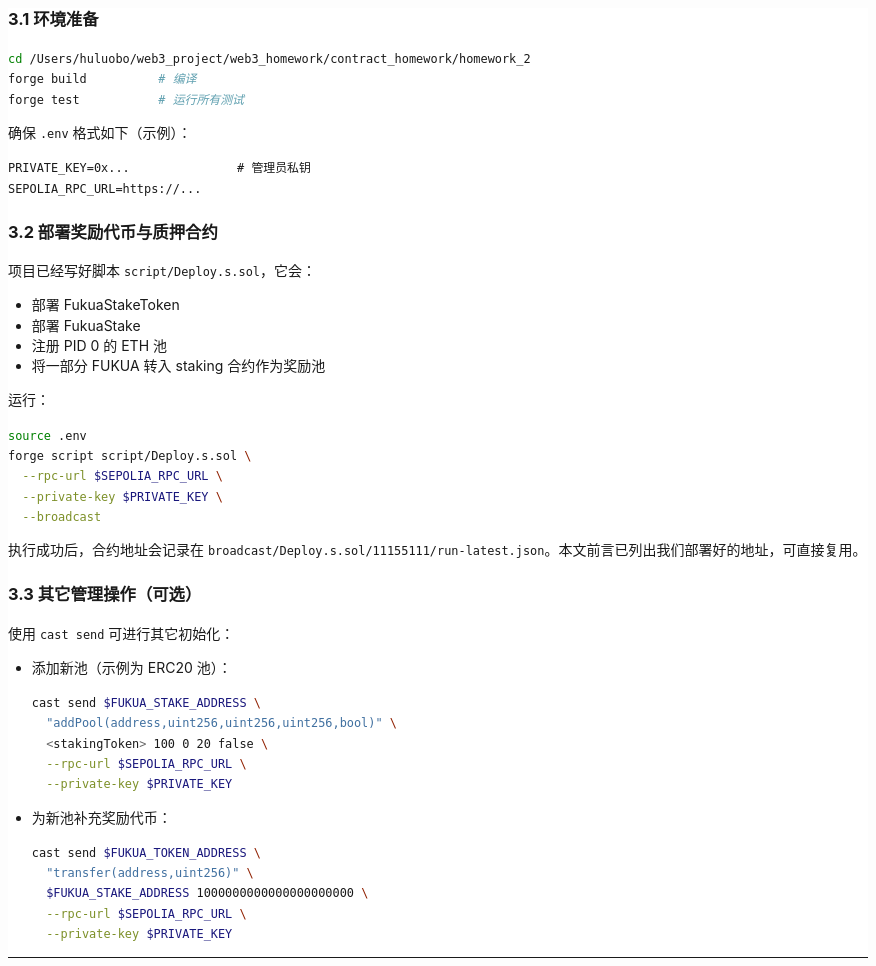 ### 3.1 环境准备

```bash
cd /Users/huluobo/web3_project/web3_homework/contract_homework/homework_2
forge build          # 编译
forge test           # 运行所有测试
```

确保 `.env` 格式如下（示例）：

```env
PRIVATE_KEY=0x...               # 管理员私钥
SEPOLIA_RPC_URL=https://...
```

### 3.2 部署奖励代币与质押合约

项目已经写好脚本 `script/Deploy.s.sol`，它会：
- 部署 FukuaStakeToken
- 部署 FukuaStake
- 注册 PID 0 的 ETH 池
- 将一部分 FUKUA 转入 staking 合约作为奖励池

运行：

```bash
source .env
forge script script/Deploy.s.sol \
  --rpc-url $SEPOLIA_RPC_URL \
  --private-key $PRIVATE_KEY \
  --broadcast
```

执行成功后，合约地址会记录在 `broadcast/Deploy.s.sol/11155111/run-latest.json`。本文前言已列出我们部署好的地址，可直接复用。

### 3.3 其它管理操作（可选）

使用 `cast send` 可进行其它初始化：

- 添加新池（示例为 ERC20 池）：

  ```bash
  cast send $FUKUA_STAKE_ADDRESS \
    "addPool(address,uint256,uint256,uint256,bool)" \
    <stakingToken> 100 0 20 false \
    --rpc-url $SEPOLIA_RPC_URL \
    --private-key $PRIVATE_KEY
  ```

- 为新池补充奖励代币：

  ```bash
  cast send $FUKUA_TOKEN_ADDRESS \
    "transfer(address,uint256)" \
    $FUKUA_STAKE_ADDRESS 1000000000000000000000 \
    --rpc-url $SEPOLIA_RPC_URL \
    --private-key $PRIVATE_KEY
  ```

---
